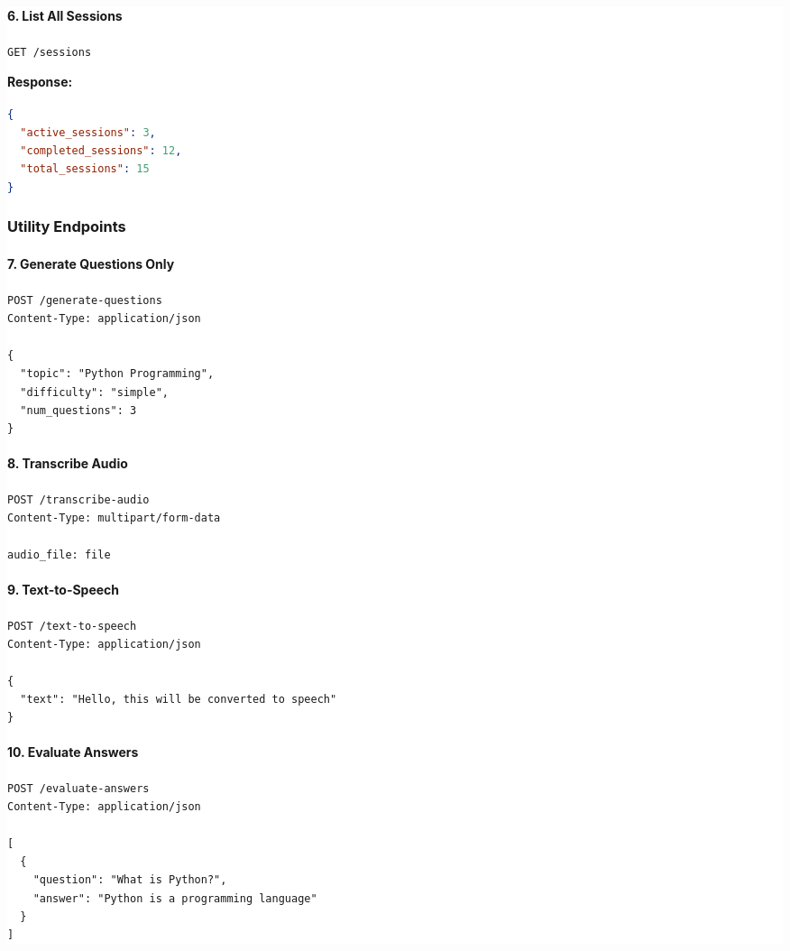 #### 6. List All Sessions
```http
GET /sessions
```
**Response:**
```json
{
  "active_sessions": 3,
  "completed_sessions": 12,
  "total_sessions": 15
}
```

### Utility Endpoints

#### 7. Generate Questions Only
```http
POST /generate-questions
Content-Type: application/json

{
  "topic": "Python Programming",
  "difficulty": "simple",
  "num_questions": 3
}
```

#### 8. Transcribe Audio
```http
POST /transcribe-audio
Content-Type: multipart/form-data

audio_file: file
```

#### 9. Text-to-Speech
```http
POST /text-to-speech
Content-Type: application/json

{
  "text": "Hello, this will be converted to speech"
}
```

#### 10. Evaluate Answers
```http
POST /evaluate-answers
Content-Type: application/json

[
  {
    "question": "What is Python?",
    "answer": "Python is a programming language"
  }
]
```
